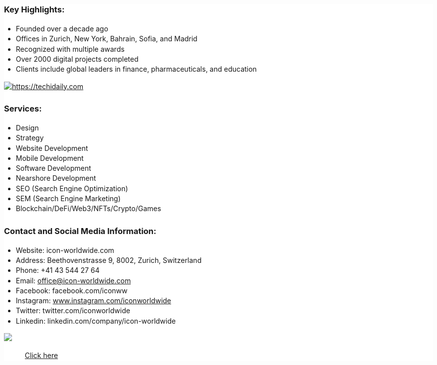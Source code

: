 ### Key Highlights:

* Founded over a decade ago
* Offices in Zurich, New York, Bahrain, Sofia, and Madrid
* Recognized with multiple awards
* Over 2000 digital projects completed
* Clients include global leaders in finance, pharmaceuticals, and education


<a href="https://ephamedtechinc.pxf.io/c/5597632/2137209/26400" target="_top" id="2137209">
  <img src="//a.impactradius-go.com/display-ad/26400-2137209" border="0" alt="https://techidaily.com" width="728" height="90"/>
</a>
<img height="0" width="0" src="https://ephamedtechinc.pxf.io/i/5597632/2137209/26400" style="position:absolute;visibility:hidden;" border="0" />


### Services:

* Design
* Strategy
* Website Development
* Mobile Development
* Software Development
* Nearshore Development
* SEO (Search Engine Optimization)
* SEM (Search Engine Marketing)
* Blockchain/DeFi/Web3/NFTs/Crypto/Games

### Contact and Social Media Information:

* Website: icon-worldwide.com
* Address: Beethovenstrasse 9, 8002, Zurich, Switzerland
* Phone: +41 43 544 27 64
* Email: office@icon-worldwide.com
* Facebook: facebook.com/iconww
* Instagram: www.instagram.com/iconworldwide
* Twitter: twitter.com/iconworldwide
* Linkedin: linkedin.com/company/icon-worldwide

![](https://www.link-assistant.com/articles/wp-content/uploads/2024/08/Chili-Digital.png)


<span id="1770544">
					<video width="240" height="480" style="cursor:pointer"
           poster="//a.impactradius-go.com/display-clicktoplayimage/1770544.png"
           onclick="if(!this.playClicked){this.play();this.setAttribute('controls',true);this.playClicked=true;}">
	   <source src="//a.impactradius-go.com/display-ad/20702-1770544">
	   <img src="//a.impactradius-go.com/display-clicktoplayimage/1770544.png" style="border: none; height: 100%; width: 100%; object-fit: contain">
	</video>
	<div style="width:150px;text-align:center"><a href="javascript:window.open(decodeURIComponent('https%3A%2F%2Ftokenmetrics.sjv.io%2Fc%2F5597632%2F1770544%2F20702'), '_blank');void(0);">Click here</a></div>
</span>
<img height="0" width="0" src="https://imp.pxf.io/i/5597632/1770544/20702" style="position:absolute;visibility:hidden;" border="0" />
